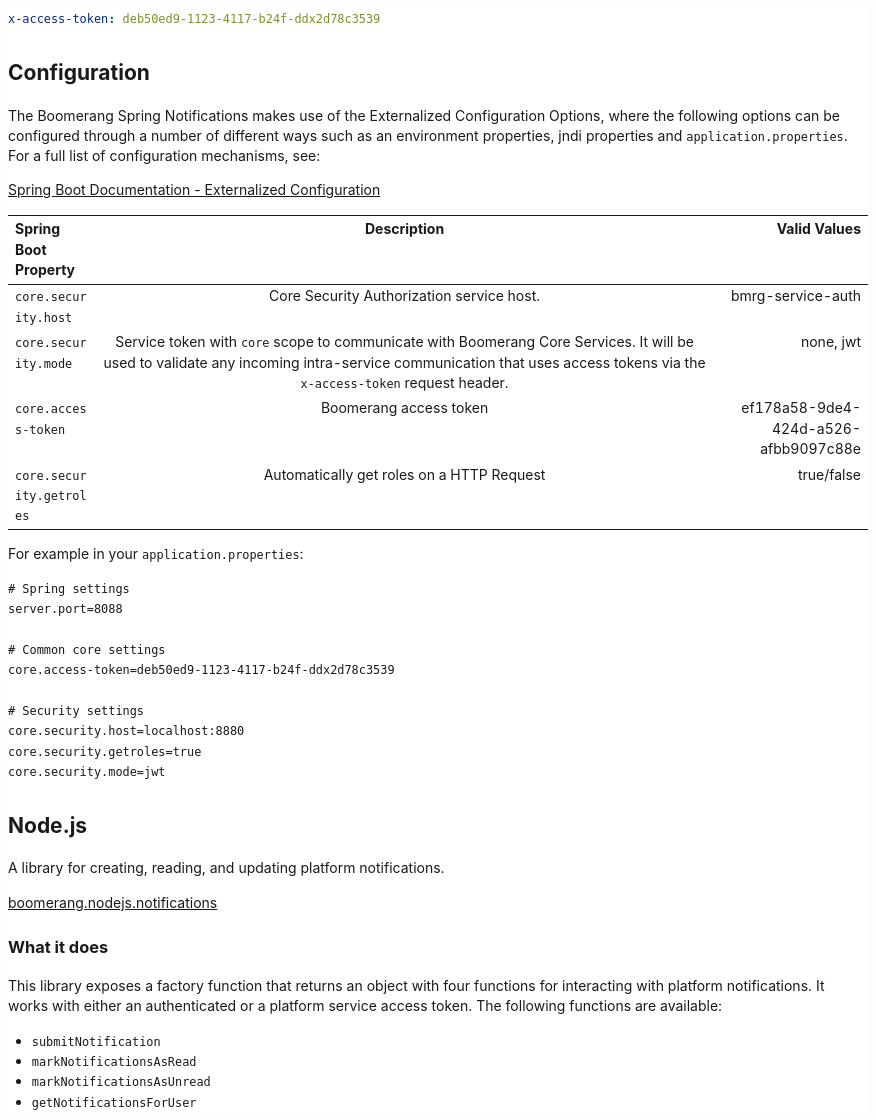 ```yaml
x-access-token: deb50ed9-1123-4117-b24f-ddx2d78c3539
```

## Configuration

The Boomerang Spring Notifications makes use of the Externalized Configuration Options, where the following options can be configured through a number of different ways such as an environment properties, jndi properties and `application.properties`. For a full list of configuration mechanisms, see:

[Spring Boot Documentation - Externalized Configuration](https://docs.spring.io/spring-boot/docs/current/reference/html/boot-features-external-config.html)

| Spring Boot Property   |                                                                                                   Description                                                                                                   |                         Valid Values |
| :--------------------- | :-------------------------------------------------------------------------------------------------------------------------------------------------------------------------------------------------------------: | -----------------------------------: |
| `core.security.host`     |                                                                                    Core Security Authorization service host.                                                                                    |                    bmrg-service-auth |
| `core.security.mode`     | Service token with `core` scope to communicate with Boomerang Core Services. It will be used to validate any incoming intra-service communication that uses access tokens via the `x-access-token` request header. |                            none, jwt |
| `core.access-token`      |                                                                                             Boomerang access token                                                                                              | ef178a58-9de4-424d-a526-afbb9097c88e |
| `core.security.getroles` |                                                                                    Automatically get roles on a HTTP Request                                                                                    |                           true/false |

For example in your `application.properties`:

```
# Spring settings
server.port=8088

# Common core settings
core.access-token=deb50ed9-1123-4117-b24f-ddx2d78c3539

# Security settings
core.security.host=localhost:8880
core.security.getroles=true
core.security.mode=jwt
```

## Node.js

A library for creating, reading, and updating platform notifications.

[boomerang.nodejs.notifications](https://github.ibm.com/essentials-core/core.framework.notifications.nodejs)

### What it does

This library exposes a factory function that returns an object with four functions for interacting with platform notifications. It works with either an authenticated or a platform service access token. The following functions are available:

- `submitNotification`
- `markNotificationsAsRead`
- `markNotificationsAsUnread`
- `getNotificationsForUser`
